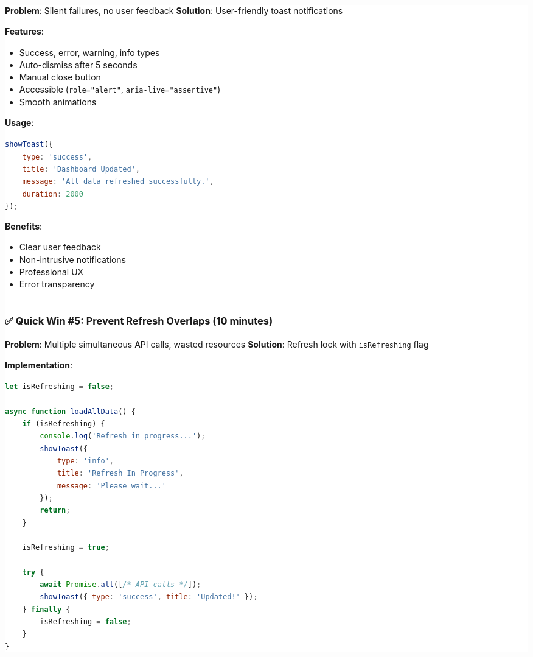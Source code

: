 **Problem**: Silent failures, no user feedback
**Solution**: User-friendly toast notifications

**Features**:
- Success, error, warning, info types
- Auto-dismiss after 5 seconds
- Manual close button
- Accessible (`role="alert"`, `aria-live="assertive"`)
- Smooth animations

**Usage**:
```javascript
showToast({
    type: 'success',
    title: 'Dashboard Updated',
    message: 'All data refreshed successfully.',
    duration: 2000
});
```

**Benefits**:
- Clear user feedback
- Non-intrusive notifications
- Professional UX
- Error transparency

---

### ✅ Quick Win #5: Prevent Refresh Overlaps (10 minutes)

**Problem**: Multiple simultaneous API calls, wasted resources
**Solution**: Refresh lock with `isRefreshing` flag

**Implementation**:
```javascript
let isRefreshing = false;

async function loadAllData() {
    if (isRefreshing) {
        console.log('Refresh in progress...');
        showToast({
            type: 'info',
            title: 'Refresh In Progress',
            message: 'Please wait...'
        });
        return;
    }

    isRefreshing = true;

    try {
        await Promise.all([/* API calls */]);
        showToast({ type: 'success', title: 'Updated!' });
    } finally {
        isRefreshing = false;
    }
}
```
